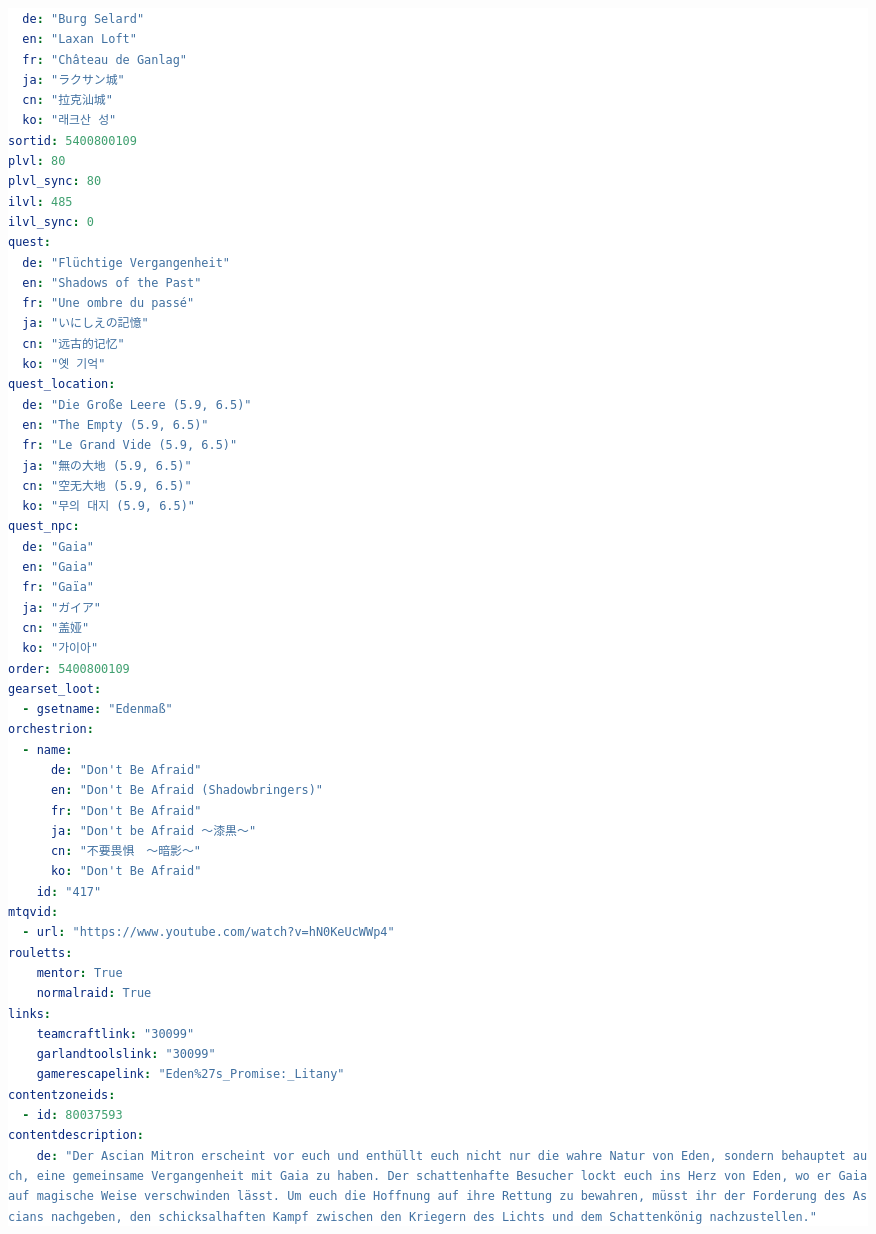 ```yaml
  de: "Burg Selard"
  en: "Laxan Loft"
  fr: "Château de Ganlag"
  ja: "ラクサン城"
  cn: "拉克汕城"
  ko: "래크산 성"
sortid: 5400800109
plvl: 80
plvl_sync: 80
ilvl: 485
ilvl_sync: 0
quest:
  de: "Flüchtige Vergangenheit"
  en: "Shadows of the Past"
  fr: "Une ombre du passé"
  ja: "いにしえの記憶"
  cn: "远古的记忆"
  ko: "옛 기억"
quest_location:
  de: "Die Große Leere (5.9, 6.5)"
  en: "The Empty (5.9, 6.5)"
  fr: "Le Grand Vide (5.9, 6.5)"
  ja: "無の大地 (5.9, 6.5)"
  cn: "空无大地 (5.9, 6.5)"
  ko: "무의 대지 (5.9, 6.5)"
quest_npc:
  de: "Gaia"
  en: "Gaia"
  fr: "Gaïa"
  ja: "ガイア"
  cn: "盖娅"
  ko: "가이아"
order: 5400800109
gearset_loot:
  - gsetname: "Edenmaß"
orchestrion:
  - name:
      de: "Don't Be Afraid"
      en: "Don't Be Afraid (Shadowbringers)"
      fr: "Don't Be Afraid"
      ja: "Don't be Afraid ～漆黒～"
      cn: "不要畏惧　～暗影～"
      ko: "Don't Be Afraid"
    id: "417"
mtqvid:
  - url: "https://www.youtube.com/watch?v=hN0KeUcWWp4"
rouletts:
    mentor: True
    normalraid: True
links:
    teamcraftlink: "30099"
    garlandtoolslink: "30099"
    gamerescapelink: "Eden%27s_Promise:_Litany"
contentzoneids:
  - id: 80037593
contentdescription:
    de: "Der Ascian Mitron erscheint vor euch und enthüllt euch nicht nur die wahre Natur von Eden, sondern behauptet auch, eine gemeinsame Vergangenheit mit Gaia zu haben. Der schattenhafte Besucher lockt euch ins Herz von Eden, wo er Gaia auf magische Weise verschwinden lässt. Um euch die Hoffnung auf ihre Rettung zu bewahren, müsst ihr der Forderung des Ascians nachgeben, den schicksalhaften Kampf zwischen den Kriegern des Lichts und dem Schattenkönig nachzustellen."
```